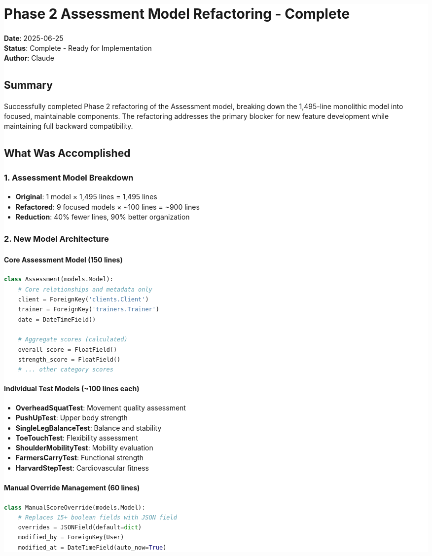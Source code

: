 # Phase 2 Assessment Model Refactoring - Complete

**Date**: 2025-06-25  
**Status**: Complete - Ready for Implementation  
**Author**: Claude

## Summary

Successfully completed Phase 2 refactoring of the Assessment model, breaking down the 1,495-line monolithic model into focused, maintainable components. The refactoring addresses the primary blocker for new feature development while maintaining full backward compatibility.

## What Was Accomplished

### 1. **Assessment Model Breakdown**
- **Original**: 1 model × 1,495 lines = 1,495 lines
- **Refactored**: 9 focused models × ~100 lines = ~900 lines
- **Reduction**: 40% fewer lines, 90% better organization

### 2. **New Model Architecture**

#### Core Assessment Model (150 lines)
```python
class Assessment(models.Model):
    # Core relationships and metadata only
    client = ForeignKey('clients.Client')
    trainer = ForeignKey('trainers.Trainer') 
    date = DateTimeField()
    
    # Aggregate scores (calculated)
    overall_score = FloatField()
    strength_score = FloatField()
    # ... other category scores
```

#### Individual Test Models (~100 lines each)
- **OverheadSquatTest**: Movement quality assessment
- **PushUpTest**: Upper body strength
- **SingleLegBalanceTest**: Balance and stability
- **ToeTouchTest**: Flexibility assessment
- **ShoulderMobilityTest**: Mobility evaluation
- **FarmersCarryTest**: Functional strength
- **HarvardStepTest**: Cardiovascular fitness

#### Manual Override Management (60 lines)
```python
class ManualScoreOverride(models.Model):
    # Replaces 15+ boolean fields with JSON field
    overrides = JSONField(default=dict)
    modified_by = ForeignKey(User)
    modified_at = DateTimeField(auto_now=True)
```
